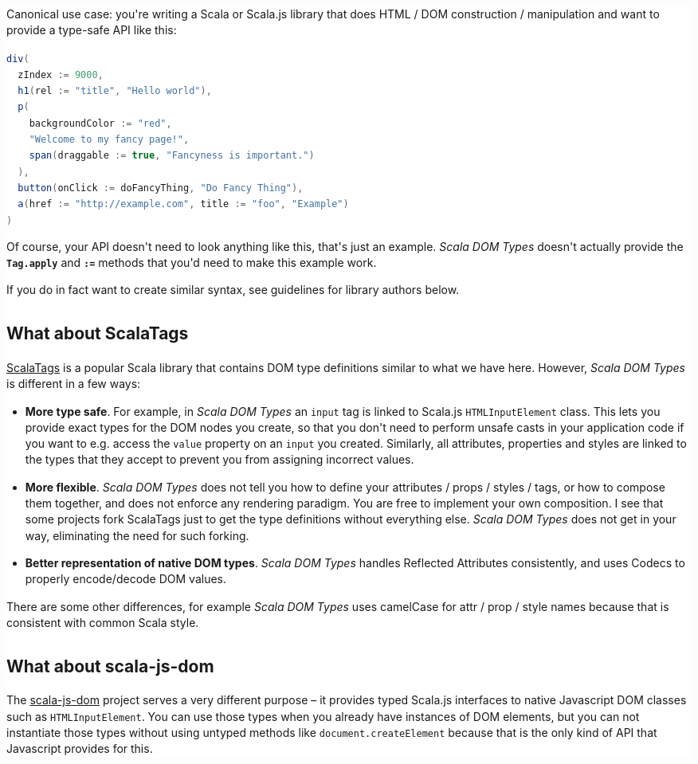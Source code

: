 Canonical use case: you're writing a Scala or Scala.js library that does HTML / DOM construction / manipulation and want to provide a type-safe API like this:

```scala
div(
  zIndex := 9000,
  h1(rel := "title", "Hello world"),
  p(
    backgroundColor := "red",
    "Welcome to my fancy page!",
    span(draggable := true, "Fancyness is important.")
  ),
  button(onClick := doFancyThing, "Do Fancy Thing"),
  a(href := "http://example.com", title := "foo", "Example")
)
```

Of course, your API doesn't need to look anything like this, that's just an example. _Scala DOM Types_ doesn't actually provide the **`Tag.apply`** and **`:=`** methods that you'd need to make this example work.

If you do in fact want to create similar syntax, see guidelines for library authors below.


## What about ScalaTags

[ScalaTags](http://www.lihaoyi.com/scalatags/) is a popular Scala library that contains DOM type definitions similar to what we have here. However, _Scala DOM Types_ is different in a few ways:

- **More type safe**. For example, in _Scala DOM Types_ an `input` tag is linked to Scala.js `HTMLInputElement` class. This lets you provide exact types for the DOM nodes you create, so that you don't need to perform unsafe casts in your application code if you want to e.g. access the `value` property on an `input` you created. Similarly, all attributes, properties and styles are linked to the types that they accept to prevent you from assigning incorrect values.

- **More flexible**. _Scala DOM Types_ does not tell you how to define your attributes / props / styles / tags, or how to compose them together, and does not enforce any rendering paradigm. You are free to implement your own composition. I see that some projects fork ScalaTags just to get the type definitions without everything else. _Scala DOM Types_ does not get in your way, eliminating the need for such forking.

- **Better representation of native DOM types**. _Scala DOM Types_ handles Reflected Attributes consistently, and uses Codecs to properly encode/decode DOM values.


There are some other differences, for example _Scala DOM Types_ uses camelCase for attr / prop / style names because that is consistent with common Scala style.



## What about scala-js-dom

The [scala-js-dom](http://scala-js.github.io/scala-js-dom/) project serves a very different purpose – it provides typed Scala.js interfaces to native Javascript DOM classes such as `HTMLInputElement`. You can use those types when you already have instances of DOM elements, but you can not instantiate those types without using untyped methods like `document.createElement` because that is the only kind of API that Javascript provides for this.
